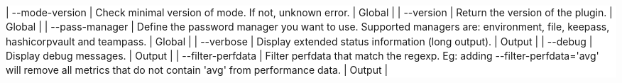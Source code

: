 | --mode-version                             | Check minimal version of mode. If not, unknown error.                                                                                                                                                                                                                                                                                                                                                                                                                                                                                                                                                                                                                                                                                                                                                                                                                                                                                                    | Global       |
| --version                                  | Return the version of the plugin.                                                                                                                                                                                                                                                                                                                                                                                                                                                                                                                                                                                                                                                                                                                                                                                                                                                                                                                        | Global       |
| --pass-manager                             | Define the password manager you want to use. Supported managers are: environment, file, keepass, hashicorpvault and teampass.                                                                                                                                                                                                                                                                                                                                                                                                                                                                                                                                                                                                                                                                                                                                                                                                                            | Global       |
| --verbose                                  | Display extended status information (long output).                                                                                                                                                                                                                                                                                                                                                                                                                                                                                                                                                                                                                                                                                                                                                                                                                                                                                                       | Output       |
| --debug                                    | Display debug messages.                                                                                                                                                                                                                                                                                                                                                                                                                                                                                                                                                                                                                                                                                                                                                                                                                                                                                                                                  | Output       |
| --filter-perfdata                          | Filter perfdata that match the regexp. Eg: adding --filter-perfdata='avg' will remove all metrics that do not contain 'avg' from performance data.                                                                                                                                                                                                                                                                                                                                                                                                                                                                                                                                                                                                                                                                                                                                                                                                       | Output       |